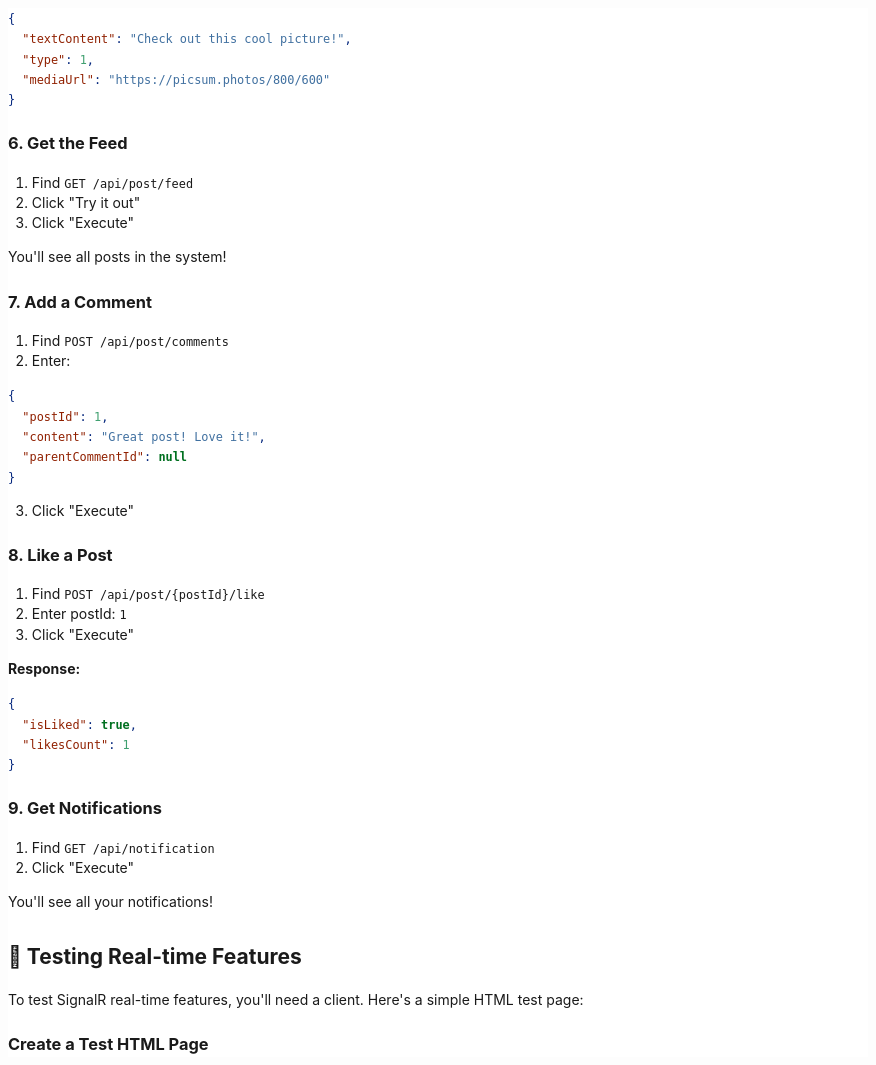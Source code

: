 ```json
{
  "textContent": "Check out this cool picture!",
  "type": 1,
  "mediaUrl": "https://picsum.photos/800/600"
}
```

### 6. Get the Feed

1. Find `GET /api/post/feed`
2. Click "Try it out"
3. Click "Execute"

You'll see all posts in the system!

### 7. Add a Comment

1. Find `POST /api/post/comments`
2. Enter:
```json
{
  "postId": 1,
  "content": "Great post! Love it!",
  "parentCommentId": null
}
```
3. Click "Execute"

### 8. Like a Post

1. Find `POST /api/post/{postId}/like`
2. Enter postId: `1`
3. Click "Execute"

**Response:**
```json
{
  "isLiked": true,
  "likesCount": 1
}
```

### 9. Get Notifications

1. Find `GET /api/notification`
2. Click "Execute"

You'll see all your notifications!

## 🔄 Testing Real-time Features

To test SignalR real-time features, you'll need a client. Here's a simple HTML test page:

### Create a Test HTML Page
